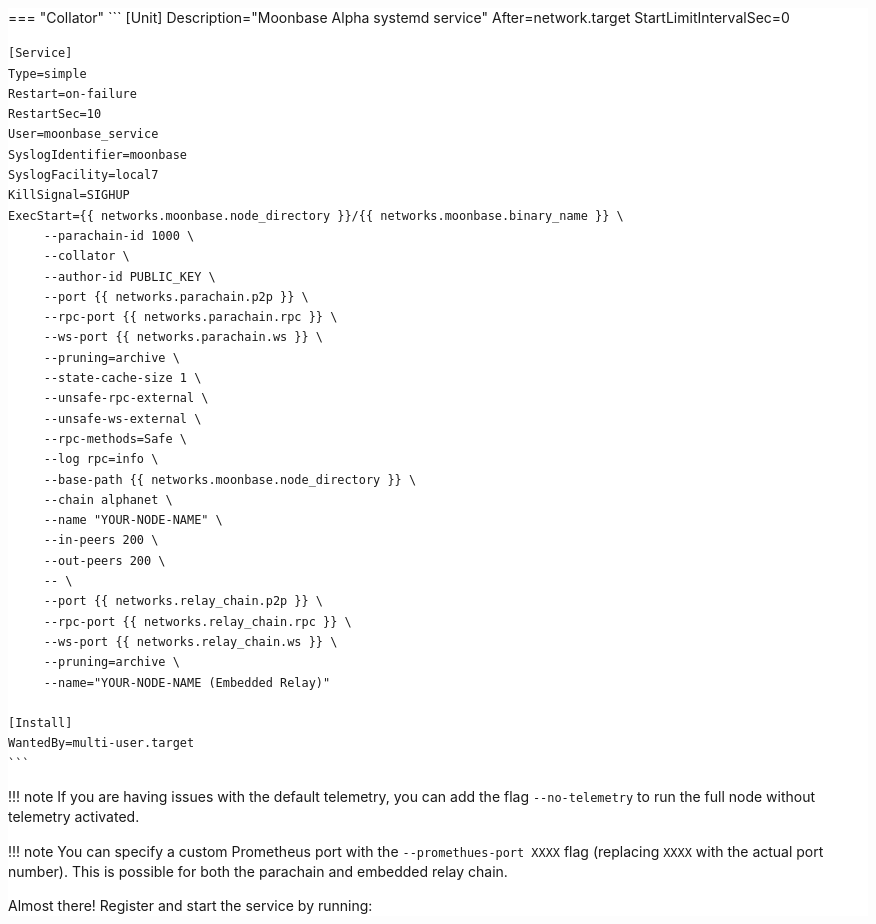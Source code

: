 === "Collator"
    ```
    [Unit]
    Description="Moonbase Alpha systemd service"
    After=network.target
    StartLimitIntervalSec=0

    [Service]
    Type=simple
    Restart=on-failure
    RestartSec=10
    User=moonbase_service
    SyslogIdentifier=moonbase
    SyslogFacility=local7
    KillSignal=SIGHUP
    ExecStart={{ networks.moonbase.node_directory }}/{{ networks.moonbase.binary_name }} \
         --parachain-id 1000 \
         --collator \
         --author-id PUBLIC_KEY \
         --port {{ networks.parachain.p2p }} \
         --rpc-port {{ networks.parachain.rpc }} \
         --ws-port {{ networks.parachain.ws }} \
         --pruning=archive \
         --state-cache-size 1 \
         --unsafe-rpc-external \
         --unsafe-ws-external \
         --rpc-methods=Safe \
         --log rpc=info \
         --base-path {{ networks.moonbase.node_directory }} \
         --chain alphanet \
         --name "YOUR-NODE-NAME" \
         --in-peers 200 \
         --out-peers 200 \
         -- \
         --port {{ networks.relay_chain.p2p }} \
         --rpc-port {{ networks.relay_chain.rpc }} \
         --ws-port {{ networks.relay_chain.ws }} \
         --pruning=archive \
         --name="YOUR-NODE-NAME (Embedded Relay)"

    [Install]
    WantedBy=multi-user.target
    ```

!!! note
    If you are having issues with the default telemetry, you can add the flag `--no-telemetry` to run the full node without telemetry activated.

!!! note
    You can specify a custom Prometheus port with the `--promethues-port XXXX` flag (replacing `XXXX` with the actual port number). This is possible for both the parachain and embedded relay chain.

Almost there! Register and start the service by running:
